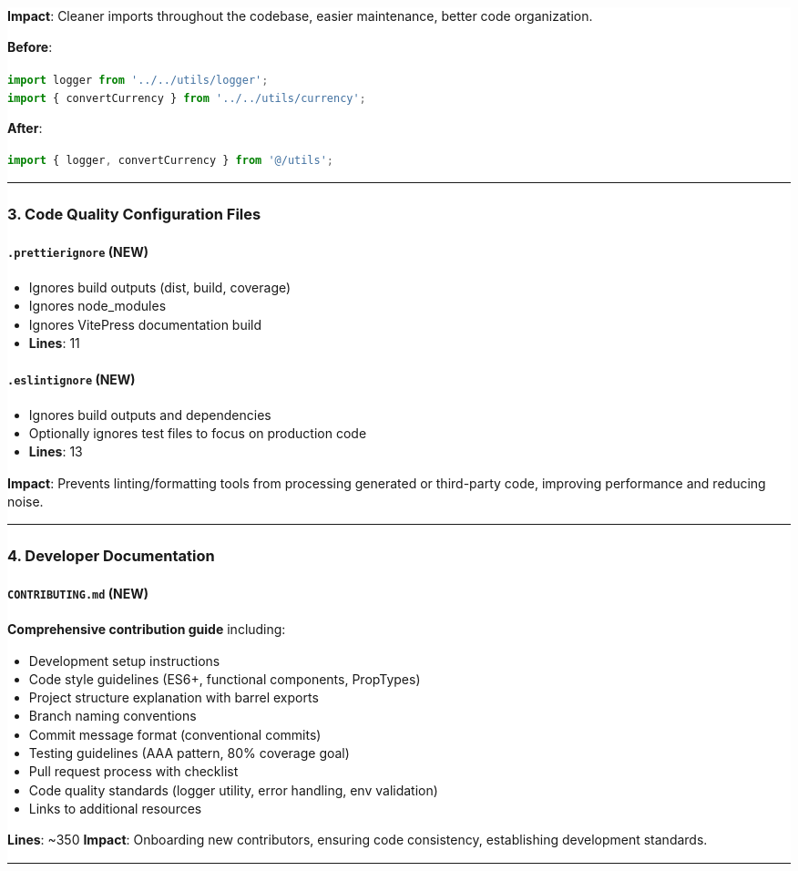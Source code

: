 **Impact**: Cleaner imports throughout the codebase, easier maintenance, better code organization.

**Before**:

```javascript
import logger from '../../utils/logger';
import { convertCurrency } from '../../utils/currency';
```

**After**:

```javascript
import { logger, convertCurrency } from '@/utils';
```

---

### 3. Code Quality Configuration Files

#### `.prettierignore` (NEW)

- Ignores build outputs (dist, build, coverage)
- Ignores node_modules
- Ignores VitePress documentation build
- **Lines**: 11

#### `.eslintignore` (NEW)

- Ignores build outputs and dependencies
- Optionally ignores test files to focus on production code
- **Lines**: 13

**Impact**: Prevents linting/formatting tools from processing generated or third-party code, improving performance and reducing noise.

---

### 4. Developer Documentation

#### `CONTRIBUTING.md` (NEW)

**Comprehensive contribution guide** including:

- Development setup instructions
- Code style guidelines (ES6+, functional components, PropTypes)
- Project structure explanation with barrel exports
- Branch naming conventions
- Commit message format (conventional commits)
- Testing guidelines (AAA pattern, 80% coverage goal)
- Pull request process with checklist
- Code quality standards (logger utility, error handling, env validation)
- Links to additional resources

**Lines**: ~350
**Impact**: Onboarding new contributors, ensuring code consistency, establishing development standards.

---